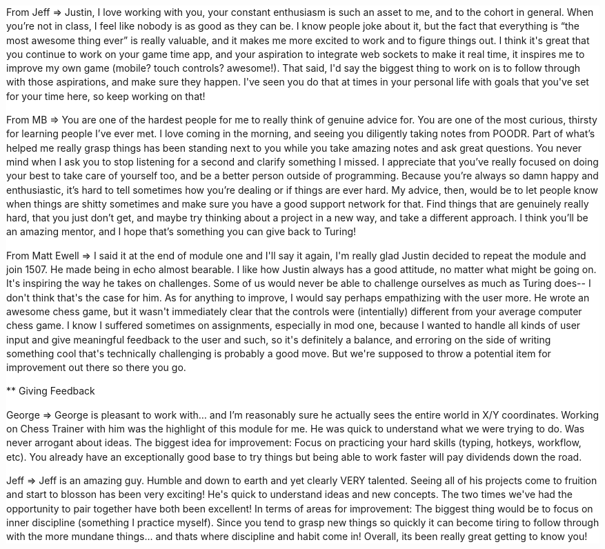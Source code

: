 From Jeff =>
Justin, I love working with you, your constant enthusiasm is such an asset to me, and to the cohort in general. When you’re not in class, I feel like nobody is as good as they can be.
I know people joke about it, but the fact that everything is “the most awesome thing ever” is really valuable, and it makes me more excited to work and to figure things out.
I think it's great that you continue to work on your game time app, and your aspiration to integrate web sockets to make it real time, it inspires me to improve my own game (mobile? touch controls? awesome!).
That said, I'd say the biggest thing to work on is to follow through with those aspirations, and make sure they happen. I've seen you do that at times in your personal life with goals that you've set for your time here, so keep working on that!

From MB =>
You are one of the hardest people for me to really think of genuine advice for. You are one of the most curious, thirsty for learning people I’ve ever met. I love coming in the morning, and seeing you diligently taking notes from POODR.
Part of what’s helped me really grasp things has been standing next to you while you take amazing notes and ask great questions. You never mind when I ask you to stop listening for a second and clarify something I missed.
I appreciate that you’ve really focused on doing your best to take care of yourself too, and be a better person outside of programming. Because you’re always so damn happy and enthusiastic, it’s hard to tell sometimes how you’re dealing or if things are ever hard.
My advice, then, would be to let people know when things are shitty sometimes and make sure you have a good support network for that. Find things that are genuinely really hard, that you just don’t get, and maybe try thinking about a project in a new way, and take a different approach.
I think you’ll be an amazing mentor, and I hope that’s something you can give back to Turing!

From Matt Ewell =>
I said it at the end of module one and I'll say it again, I'm really glad Justin decided to repeat the module and join 1507. He made being in echo almost bearable. I like how Justin always has a good attitude, no matter what might be going on. It's inspiring the way he takes on challenges.
Some of us would never be able to challenge ourselves as much as Turing does-- I don't think that's the case for him. As for anything to improve, I would say perhaps empathizing with the user more.
He wrote an awesome chess game, but it wasn't immediately clear that the controls were (intentially) different from your average computer chess game.
I know I suffered sometimes on assignments, especially in mod one, because I wanted to handle all kinds of user input and give meaningful feedback to the user and such, so it's definitely a balance, and erroring on the side of writing something cool that's technically challenging is probably a good move. But we're supposed to throw a potential item for improvement out there so there you go.

** Giving Feedback

George =>
George is pleasant to work with… and I’m reasonably sure he actually sees the entire world in X/Y coordinates.
Working on Chess Trainer with him was the highlight of this module for me.
He was quick to understand what we were trying to do. Was never arrogant about ideas.
The biggest idea for improvement: Focus on practicing your hard skills (typing, hotkeys, workflow, etc). You already have an exceptionally good base to try things but being able to work faster will pay dividends down the road.

Jeff =>
Jeff is an amazing guy. Humble and down to earth and yet clearly VERY talented. Seeing all of his projects come to fruition and start to blosson has been very exciting!
He's quick to understand ideas and new concepts.
The two times we've had the opportunity to pair together have both been excellent!
In terms of areas for improvement: The biggest thing would be to focus on inner discipline (something I practice myself). Since you tend to grasp new things so quickly it can
become tiring to follow through with the more mundane things... and thats where discipline and habit come in!
Overall, its been really great getting to know you!
